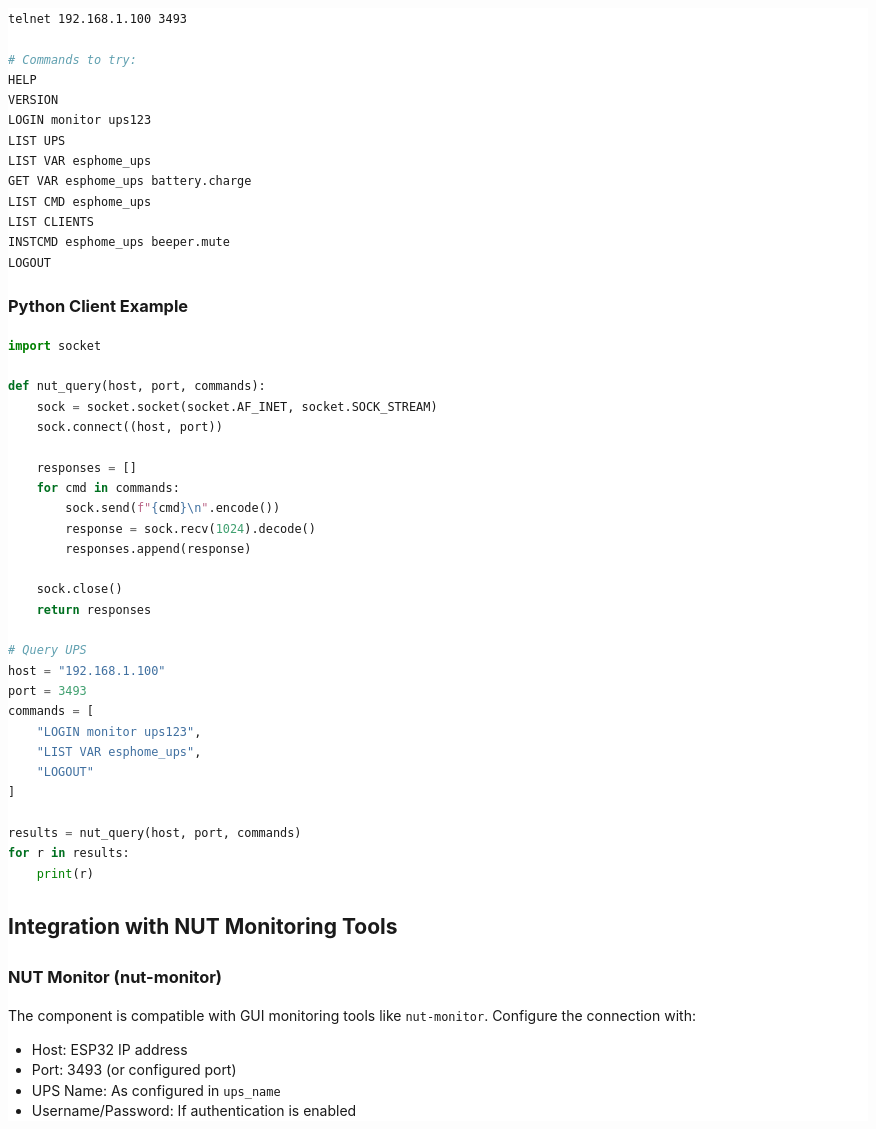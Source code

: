 ```bash
telnet 192.168.1.100 3493

# Commands to try:
HELP
VERSION
LOGIN monitor ups123
LIST UPS
LIST VAR esphome_ups
GET VAR esphome_ups battery.charge
LIST CMD esphome_ups
LIST CLIENTS
INSTCMD esphome_ups beeper.mute
LOGOUT
```

### Python Client Example

```python
import socket

def nut_query(host, port, commands):
    sock = socket.socket(socket.AF_INET, socket.SOCK_STREAM)
    sock.connect((host, port))
    
    responses = []
    for cmd in commands:
        sock.send(f"{cmd}\n".encode())
        response = sock.recv(1024).decode()
        responses.append(response)
    
    sock.close()
    return responses

# Query UPS
host = "192.168.1.100"
port = 3493
commands = [
    "LOGIN monitor ups123",
    "LIST VAR esphome_ups",
    "LOGOUT"
]

results = nut_query(host, port, commands)
for r in results:
    print(r)
```

## Integration with NUT Monitoring Tools

### NUT Monitor (nut-monitor)
The component is compatible with GUI monitoring tools like `nut-monitor`. Configure the connection with:
- Host: ESP32 IP address
- Port: 3493 (or configured port)
- UPS Name: As configured in `ups_name`
- Username/Password: If authentication is enabled
